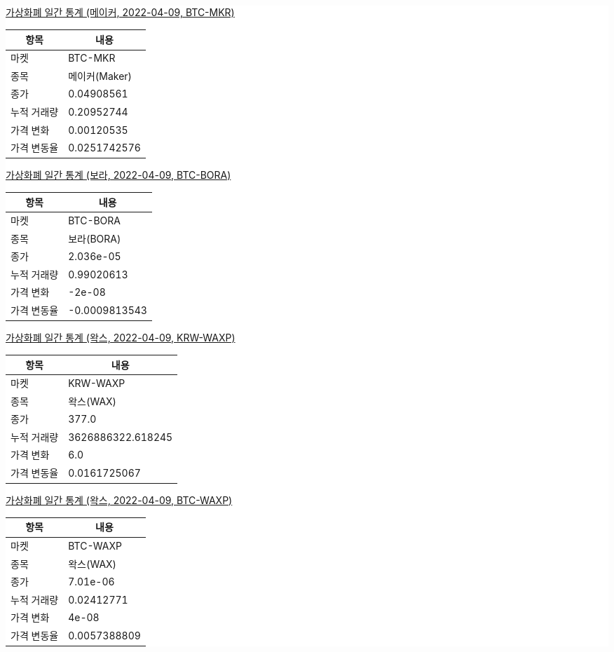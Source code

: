 
[가상화폐 일간 통계 (메이커, 2022-04-09, BTC-MKR)](BTC-MKR-daily-candle-10days.html)

|항목|내용|
|--|--|
|마켓|BTC-MKR|
|종목|메이커(Maker)|
|종가|0.04908561|
|누적 거래량|0.20952744|
|가격 변화|0.00120535|
|가격 변동율|0.0251742576|


[가상화폐 일간 통계 (보라, 2022-04-09, BTC-BORA)](BTC-BORA-daily-candle-10days.html)

|항목|내용|
|--|--|
|마켓|BTC-BORA|
|종목|보라(BORA)|
|종가|2.036e-05|
|누적 거래량|0.99020613|
|가격 변화|-2e-08|
|가격 변동율|-0.0009813543|


[가상화폐 일간 통계 (왁스, 2022-04-09, KRW-WAXP)](KRW-WAXP-daily-candle-10days.html)

|항목|내용|
|--|--|
|마켓|KRW-WAXP|
|종목|왁스(WAX)|
|종가|377.0|
|누적 거래량|3626886322.618245|
|가격 변화|6.0|
|가격 변동율|0.0161725067|


[가상화폐 일간 통계 (왁스, 2022-04-09, BTC-WAXP)](BTC-WAXP-daily-candle-10days.html)

|항목|내용|
|--|--|
|마켓|BTC-WAXP|
|종목|왁스(WAX)|
|종가|7.01e-06|
|누적 거래량|0.02412771|
|가격 변화|4e-08|
|가격 변동율|0.0057388809|

